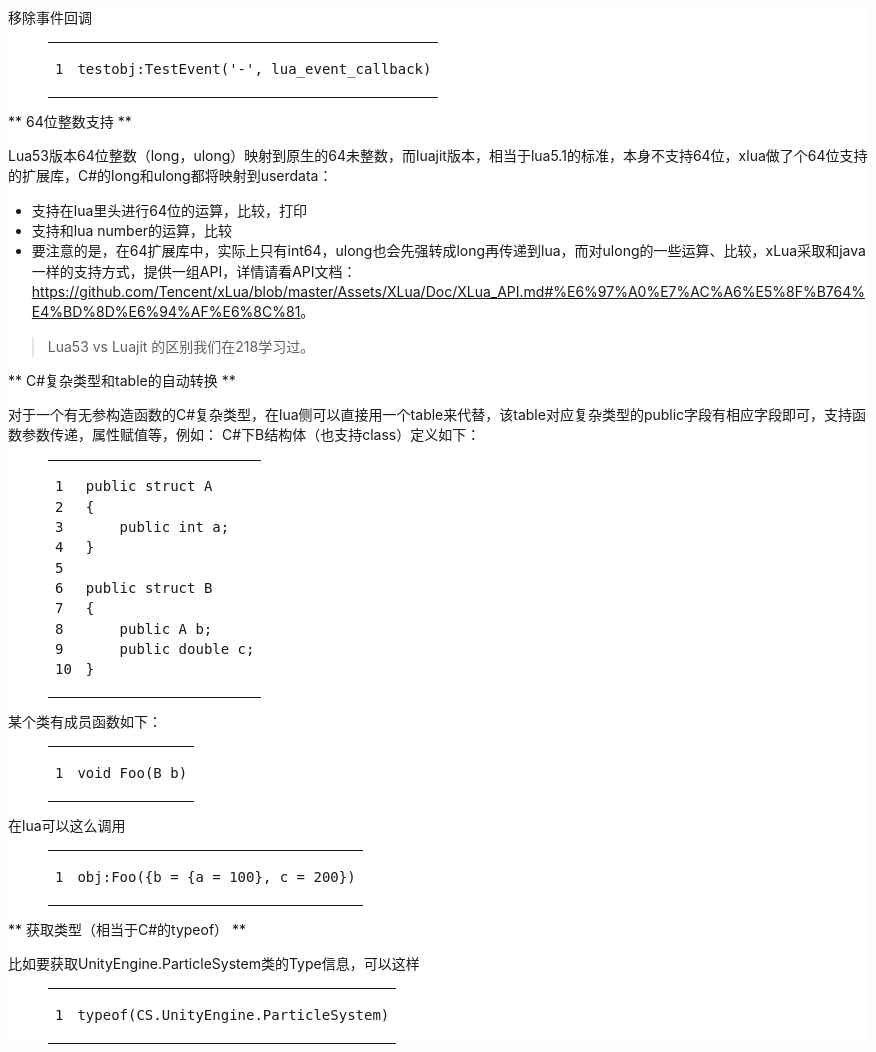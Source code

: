 <p>移除事件回调</p>
<figure class="highlight lua"><table><tbody><tr><td class="gutter"><pre><span class="line">1</span><br/></pre></td><td class="code"><pre><span class="line">testobj:TestEvent(<span class="string">&#39;-&#39;</span>, lua_event_callback)</span><br/></pre></td></tr></tbody></table></figure>

<p>** 64位整数支持 **</p>
<p>Lua53版本64位整数（long，ulong）映射到原生的64未整数，而luajit版本，相当于lua5.1的标准，本身不支持64位，xlua做了个64位支持的扩展库，C#的long和ulong都将映射到userdata：</p>
<ul>
<li>支持在lua里头进行64位的运算，比较，打印</li>
<li>支持和lua number的运算，比较</li>
<li>要注意的是，在64扩展库中，实际上只有int64，ulong也会先强转成long再传递到lua，而对ulong的一些运算、比较，xLua采取和java一样的支持方式，提供一组API，详情请看API文档：<a href="https://github.com/Tencent/xLua/blob/master/Assets/XLua/Doc/XLua_API.md#%E6%97%A0%E7%AC%A6%E5%8F%B764%E4%BD%8D%E6%94%AF%E6%8C%81" target="_blank" rel="noopener noreferrer">https://github.com/Tencent/xLua/blob/master/Assets/XLua/Doc/XLua_API.md#%E6%97%A0%E7%AC%A6%E5%8F%B764%E4%BD%8D%E6%94%AF%E6%8C%81</a>。</li>
</ul>
<blockquote>
<p>Lua53 vs Luajit 的区别我们在218学习过。</p>
</blockquote>
<p>** C#复杂类型和table的自动转换 **</p>
<p>对于一个有无参构造函数的C#复杂类型，在lua侧可以直接用一个table来代替，该table对应复杂类型的public字段有相应字段即可，支持函数参数传递，属性赋值等，例如： C#下B结构体（也支持class）定义如下：</p>
<figure class="highlight cs"><table><tbody><tr><td class="gutter"><pre><span class="line">1</span><br/><span class="line">2</span><br/><span class="line">3</span><br/><span class="line">4</span><br/><span class="line">5</span><br/><span class="line">6</span><br/><span class="line">7</span><br/><span class="line">8</span><br/><span class="line">9</span><br/><span class="line">10</span><br/></pre></td><td class="code"><pre><span class="line"><span class="keyword">public</span> <span class="keyword">struct</span> A</span><br/><span class="line">{</span><br/><span class="line">    <span class="keyword">public</span> <span class="keyword">int</span> a;</span><br/><span class="line">}</span><br/><span class="line"></span><br/><span class="line"><span class="keyword">public</span> <span class="keyword">struct</span> B</span><br/><span class="line">{</span><br/><span class="line">    <span class="keyword">public</span> A b;</span><br/><span class="line">    <span class="keyword">public</span> <span class="keyword">double</span> c;</span><br/><span class="line">}</span><br/></pre></td></tr></tbody></table></figure>

<p>某个类有成员函数如下：</p>
<figure class="highlight cs"><table><tbody><tr><td class="gutter"><pre><span class="line">1</span><br/></pre></td><td class="code"><pre><span class="line"><span class="function"><span class="keyword">void</span> <span class="title">Foo</span>(<span class="params">B b</span>)</span></span><br/></pre></td></tr></tbody></table></figure>

<p>在lua可以这么调用</p>
<figure class="highlight lua"><table><tbody><tr><td class="gutter"><pre><span class="line">1</span><br/></pre></td><td class="code"><pre><span class="line">obj:Foo({b = {a = <span class="number">100</span>}, c = <span class="number">200</span>})</span><br/></pre></td></tr></tbody></table></figure>

<p>** 获取类型（相当于C#的typeof） **</p>
<p>比如要获取UnityEngine.ParticleSystem类的Type信息，可以这样</p>
<figure class="highlight lua"><table><tbody><tr><td class="gutter"><pre><span class="line">1</span><br/></pre></td><td class="code"><pre><span class="line">typeof(CS.UnityEngine.ParticleSystem)</span><br/></pre></td></tr></tbody></table></figure>
